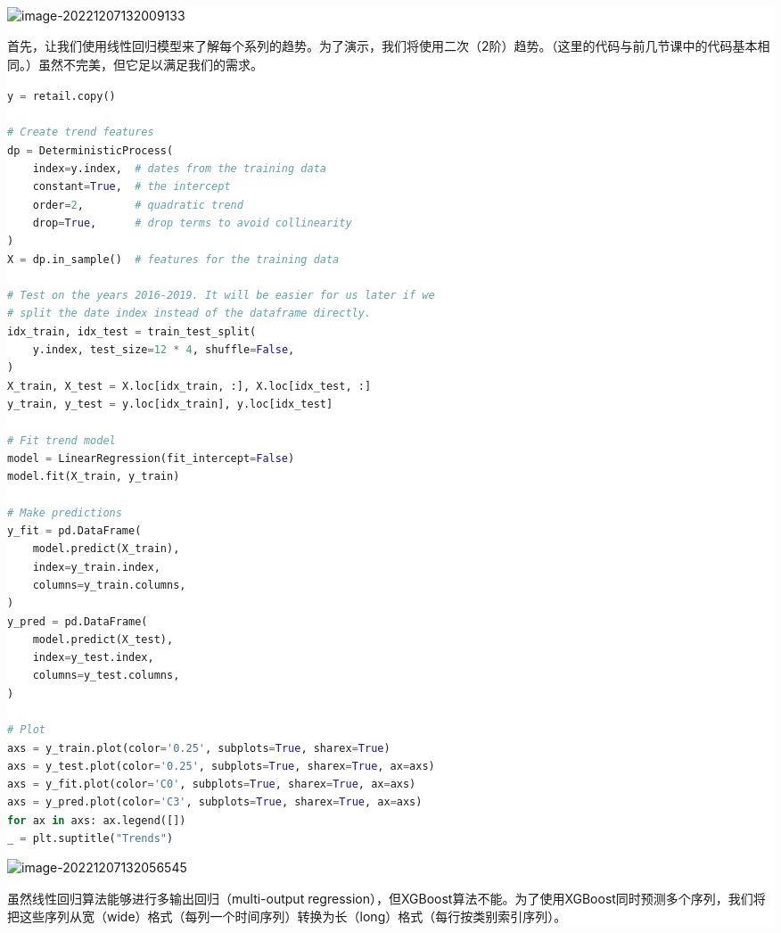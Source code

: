 ![image-20221207132009133](C:\Users\Myste\AppData\Roaming\Typora\typora-user-images\image-20221207132009133.png)

首先，让我们使用线性回归模型来了解每个系列的趋势。为了演示，我们将使用二次（2阶）趋势。（这里的代码与前几节课中的代码基本相同。）虽然不完美，但它足以满足我们的需求。

```python
y = retail.copy()

# Create trend features
dp = DeterministicProcess(
    index=y.index,  # dates from the training data
    constant=True,  # the intercept
    order=2,        # quadratic trend
    drop=True,      # drop terms to avoid collinearity
)
X = dp.in_sample()  # features for the training data

# Test on the years 2016-2019. It will be easier for us later if we
# split the date index instead of the dataframe directly.
idx_train, idx_test = train_test_split(
    y.index, test_size=12 * 4, shuffle=False,
)
X_train, X_test = X.loc[idx_train, :], X.loc[idx_test, :]
y_train, y_test = y.loc[idx_train], y.loc[idx_test]

# Fit trend model
model = LinearRegression(fit_intercept=False)
model.fit(X_train, y_train)

# Make predictions
y_fit = pd.DataFrame(
    model.predict(X_train),
    index=y_train.index,
    columns=y_train.columns,
)
y_pred = pd.DataFrame(
    model.predict(X_test),
    index=y_test.index,
    columns=y_test.columns,
)

# Plot
axs = y_train.plot(color='0.25', subplots=True, sharex=True)
axs = y_test.plot(color='0.25', subplots=True, sharex=True, ax=axs)
axs = y_fit.plot(color='C0', subplots=True, sharex=True, ax=axs)
axs = y_pred.plot(color='C3', subplots=True, sharex=True, ax=axs)
for ax in axs: ax.legend([])
_ = plt.suptitle("Trends")
```

![image-20221207132056545](C:\Users\Myste\AppData\Roaming\Typora\typora-user-images\image-20221207132056545.png)

虽然线性回归算法能够进行多输出回归（multi-output regression），但XGBoost算法不能。为了使用XGBoost同时预测多个序列，我们将把这些序列从宽（wide）格式（每列一个时间序列）转换为长（long）格式（每行按类别索引序列）。
